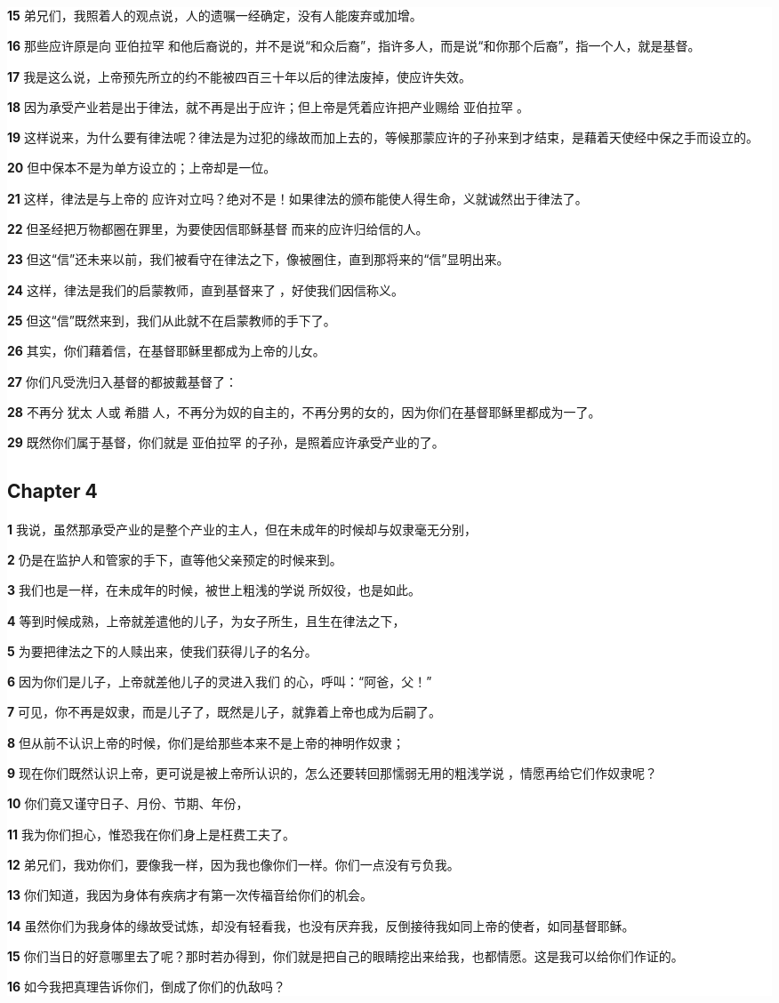 **15** 弟兄们，我照着人的观点说，人的遗嘱一经确定，没有人能废弃或加增。

**16** 那些应许原是向 亚伯拉罕 和他后裔说的，并不是说“和众后裔”，指许多人，而是说“和你那个后裔”，指一个人，就是基督。

**17** 我是这么说，上帝预先所立的约不能被四百三十年以后的律法废掉，使应许失效。

**18** 因为承受产业若是出于律法，就不再是出于应许；但上帝是凭着应许把产业赐给 亚伯拉罕 。

**19** 这样说来，为什么要有律法呢？律法是为过犯的缘故而加上去的，等候那蒙应许的子孙来到才结束，是藉着天使经中保之手而设立的。

**20** 但中保本不是为单方设立的；上帝却是一位。

**21** 这样，律法是与上帝的 应许对立吗？绝对不是！如果律法的颁布能使人得生命，义就诚然出于律法了。

**22** 但圣经把万物都圈在罪里，为要使因信耶稣基督 而来的应许归给信的人。

**23** 但这“信”还未来以前，我们被看守在律法之下，像被圈住，直到那将来的“信”显明出来。

**24** 这样，律法是我们的启蒙教师，直到基督来了 ，好使我们因信称义。

**25** 但这“信”既然来到，我们从此就不在启蒙教师的手下了。

**26** 其实，你们藉着信，在基督耶稣里都成为上帝的儿女。

**27** 你们凡受洗归入基督的都披戴基督了：

**28** 不再分 犹太 人或 希腊 人，不再分为奴的自主的，不再分男的女的，因为你们在基督耶稣里都成为一了。

**29** 既然你们属于基督，你们就是 亚伯拉罕 的子孙，是照着应许承受产业的了。

## Chapter 4

**1** 我说，虽然那承受产业的是整个产业的主人，但在未成年的时候却与奴隶毫无分别，

**2** 仍是在监护人和管家的手下，直等他父亲预定的时候来到。

**3** 我们也是一样，在未成年的时候，被世上粗浅的学说 所奴役，也是如此。

**4** 等到时候成熟，上帝就差遣他的儿子，为女子所生，且生在律法之下，

**5** 为要把律法之下的人赎出来，使我们获得儿子的名分。

**6** 因为你们是儿子，上帝就差他儿子的灵进入我们 的心，呼叫：“阿爸，父！”

**7** 可见，你不再是奴隶，而是儿子了，既然是儿子，就靠着上帝也成为后嗣了。

**8** 但从前不认识上帝的时候，你们是给那些本来不是上帝的神明作奴隶；

**9** 现在你们既然认识上帝，更可说是被上帝所认识的，怎么还要转回那懦弱无用的粗浅学说 ，情愿再给它们作奴隶呢？

**10** 你们竟又谨守日子、月份、节期、年份，

**11** 我为你们担心，惟恐我在你们身上是枉费工夫了。

**12** 弟兄们，我劝你们，要像我一样，因为我也像你们一样。你们一点没有亏负我。

**13** 你们知道，我因为身体有疾病才有第一次传福音给你们的机会。

**14** 虽然你们为我身体的缘故受试炼，却没有轻看我，也没有厌弃我，反倒接待我如同上帝的使者，如同基督耶稣。

**15** 你们当日的好意哪里去了呢？那时若办得到，你们就是把自己的眼睛挖出来给我，也都情愿。这是我可以给你们作证的。

**16** 如今我把真理告诉你们，倒成了你们的仇敌吗？
